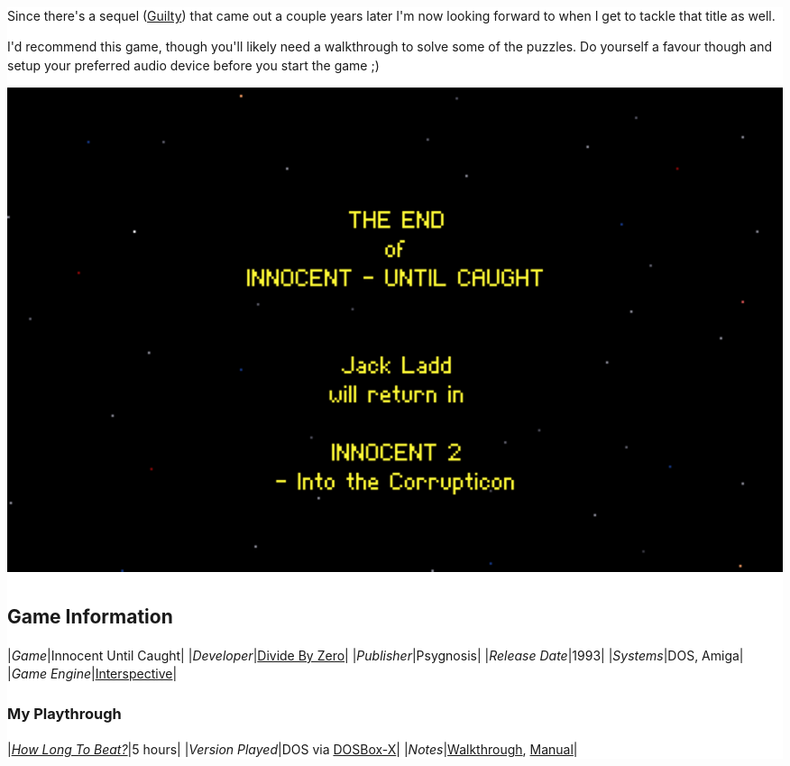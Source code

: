 Since there's a sequel ([Guilty](https://en.wikipedia.org/wiki/Guilty_(video_game))) that came out a couple years later I'm now looking forward to when I get to tackle that title as well.

I'd recommend this game, though you'll likely need a walkthrough to solve some of the puzzles. Do yourself a favour though and setup your preferred audio device before you start the game ;)

![](/images/adventure/iuc/innocent_035.png)

## Game Information

|*Game*|Innocent Until Caught|
|*Developer*|[Divide By Zero](https://www.mobygames.com/company/1104/divide-by-zero-ltd/)|
|*Publisher*|Psygnosis|
|*Release Date*|1993|
|*Systems*|DOS, Amiga|
|*Game Engine*|[Interspective](https://wiki.scummvm.org/index.php?title=Interspective)|

### My Playthrough

|[*How Long To Beat?*](https://howlongtobeat.com/game/16722)|5 hours|
|*Version Played*|DOS via [DOSBox-X](https://dosbox-x.com/)|
|*Notes*|[Walkthrough](https://www.walkthroughking.com/text/innocentuntilcaught.aspx), [Manual](http://www.replacementdocs.com/download.php?view.6546)|
